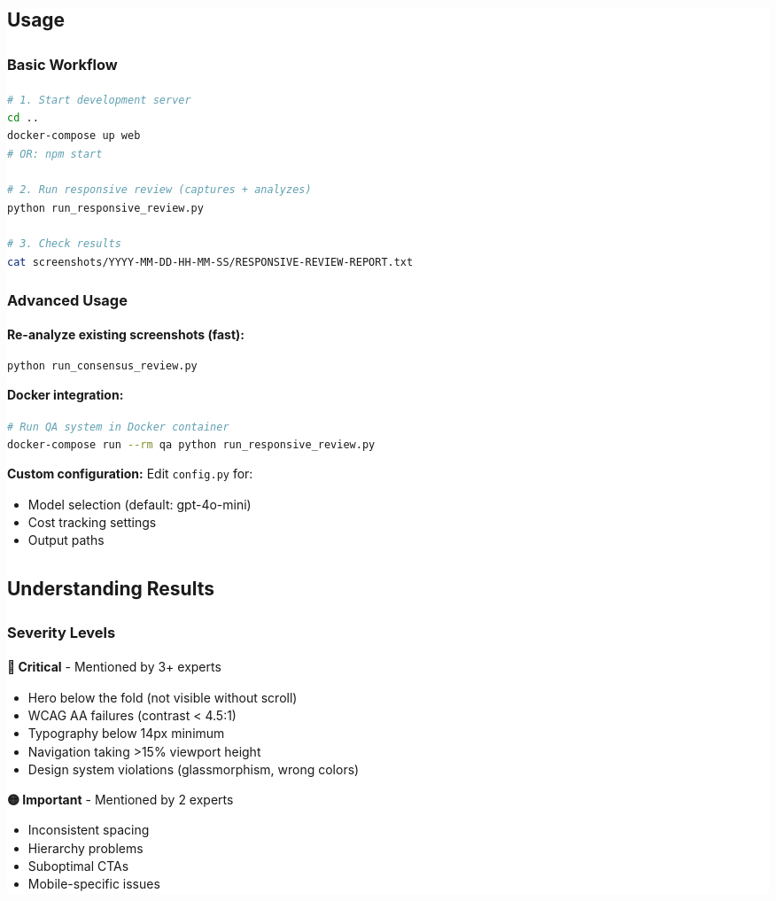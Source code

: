 ## Usage

### Basic Workflow

```bash
# 1. Start development server
cd ..
docker-compose up web
# OR: npm start

# 2. Run responsive review (captures + analyzes)
python run_responsive_review.py

# 3. Check results
cat screenshots/YYYY-MM-DD-HH-MM-SS/RESPONSIVE-REVIEW-REPORT.txt
```

### Advanced Usage

**Re-analyze existing screenshots (fast):**
```bash
python run_consensus_review.py
```

**Docker integration:**
```bash
# Run QA system in Docker container
docker-compose run --rm qa python run_responsive_review.py
```

**Custom configuration:**
Edit `config.py` for:
- Model selection (default: gpt-4o-mini)
- Cost tracking settings
- Output paths

## Understanding Results

### Severity Levels

**🔴 Critical** - Mentioned by 3+ experts
- Hero below the fold (not visible without scroll)
- WCAG AA failures (contrast < 4.5:1)
- Typography below 14px minimum
- Navigation taking >15% viewport height
- Design system violations (glassmorphism, wrong colors)

**🟡 Important** - Mentioned by 2 experts
- Inconsistent spacing
- Hierarchy problems
- Suboptimal CTAs
- Mobile-specific issues
